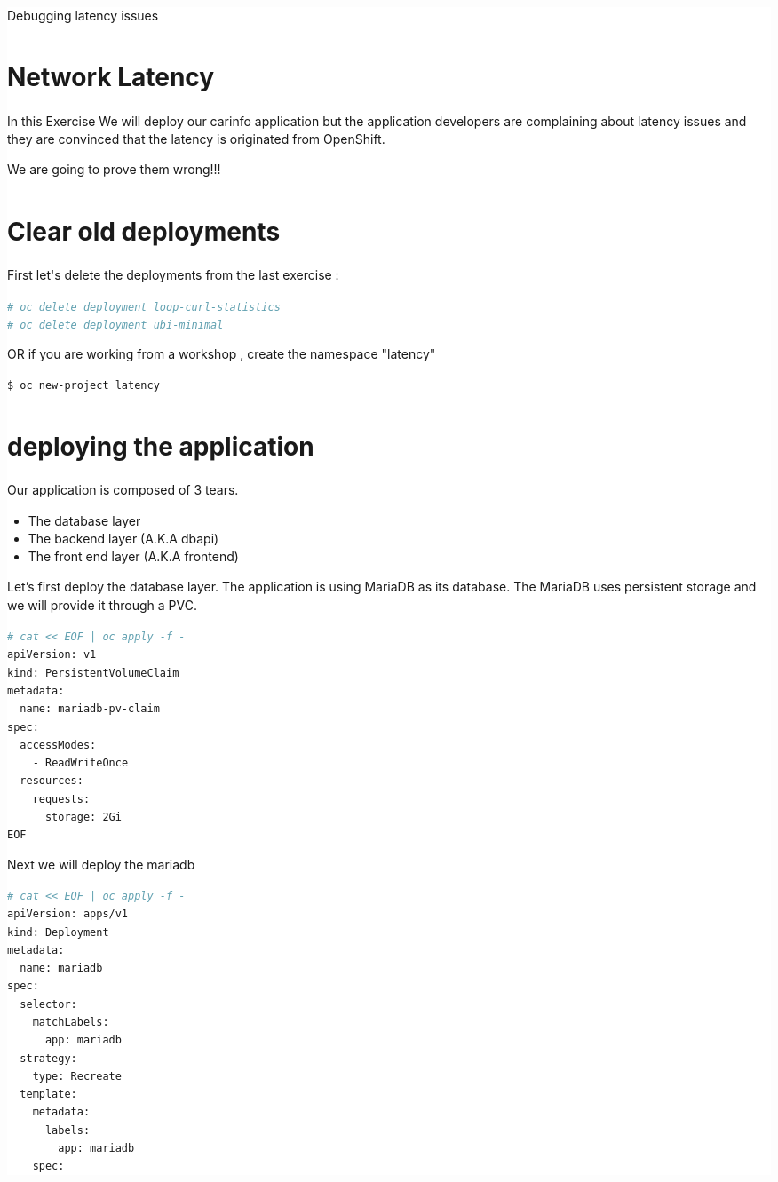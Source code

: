 Debugging latency issues

# Network Latency
In this Exercise We will deploy our carinfo application but the application developers are complaining about latency issues and they are convinced that the latency is originated from OpenShift.

We are going to prove them wrong!!!

# Clear old deployments 

First let's delete the deployments from the last exercise :
```bash
# oc delete deployment loop-curl-statistics
# oc delete deployment ubi-minimal
```
OR
if you are working from a workshop , create the namespace "latency"
```bash
$ oc new-project latency
```

# deploying the application

Our application is composed of 3 tears.
* The database layer
* The backend layer (A.K.A dbapi)
* The front end layer (A.K.A frontend)

Let’s first deploy the database layer. The application is using MariaDB as its database.
The MariaDB uses persistent storage and we will provide it through a PVC.

```bash
# cat << EOF | oc apply -f -
apiVersion: v1
kind: PersistentVolumeClaim
metadata:
  name: mariadb-pv-claim
spec:
  accessModes:
    - ReadWriteOnce
  resources:
    requests:
      storage: 2Gi
EOF
```

Next we will deploy the mariadb 
```bash
# cat << EOF | oc apply -f -
apiVersion: apps/v1
kind: Deployment
metadata:
  name: mariadb
spec:
  selector:
    matchLabels:
      app: mariadb
  strategy:
    type: Recreate
  template:
    metadata:
      labels:
        app: mariadb
    spec:
```
